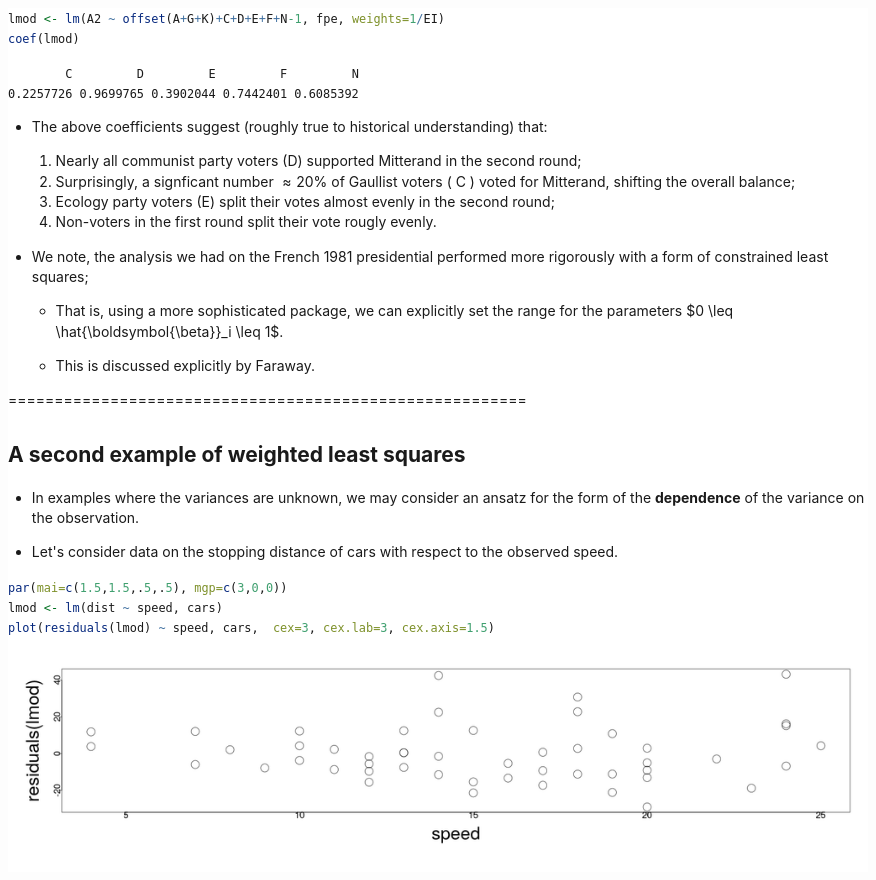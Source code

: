 
```r
lmod <- lm(A2 ~ offset(A+G+K)+C+D+E+F+N-1, fpe, weights=1/EI)
coef(lmod)
```

```
        C         D         E         F         N 
0.2257726 0.9699765 0.3902044 0.7442401 0.6085392 
```

* The above coefficients suggest (roughly true to historical understanding) that:

  1. Nearly all communist party voters (D) supported Mitterand in the second round;
  2. Surprisingly, a signficant number $\approx 20\%$ of Gaullist voters ( C ) voted for Mitterand, shifting the overall balance;
  3. Ecology party voters (E) split their votes almost evenly in the second round;
  4. Non-voters in the first round split their vote rougly evenly.

* We note, the analysis we had on the French 1981 presidential performed more rigorously with a form of constrained least squares;

  * That is, using a more sophisticated package, we can explicitly set the range for the parameters $0 \leq \hat{\boldsymbol{\beta}}_i \leq 1$.
  
  * This is discussed explicitly by Faraway.


========================================================

## A second example of weighted least squares


* In examples where the variances are unknown, we may consider an ansatz for the form of the <b>dependence</b> of the variance on the observation.

* Let's consider data on the stopping distance of cars with respect to the observed speed.


```r
par(mai=c(1.5,1.5,.5,.5), mgp=c(3,0,0))
lmod <- lm(dist ~ speed, cars)
plot(residuals(lmod) ~ speed, cars,  cex=3, cex.lab=3, cex.axis=1.5)
```

![plot of chunk unnamed-chunk-5](lesson_19_11_05-figure/unnamed-chunk-5-1.png)
